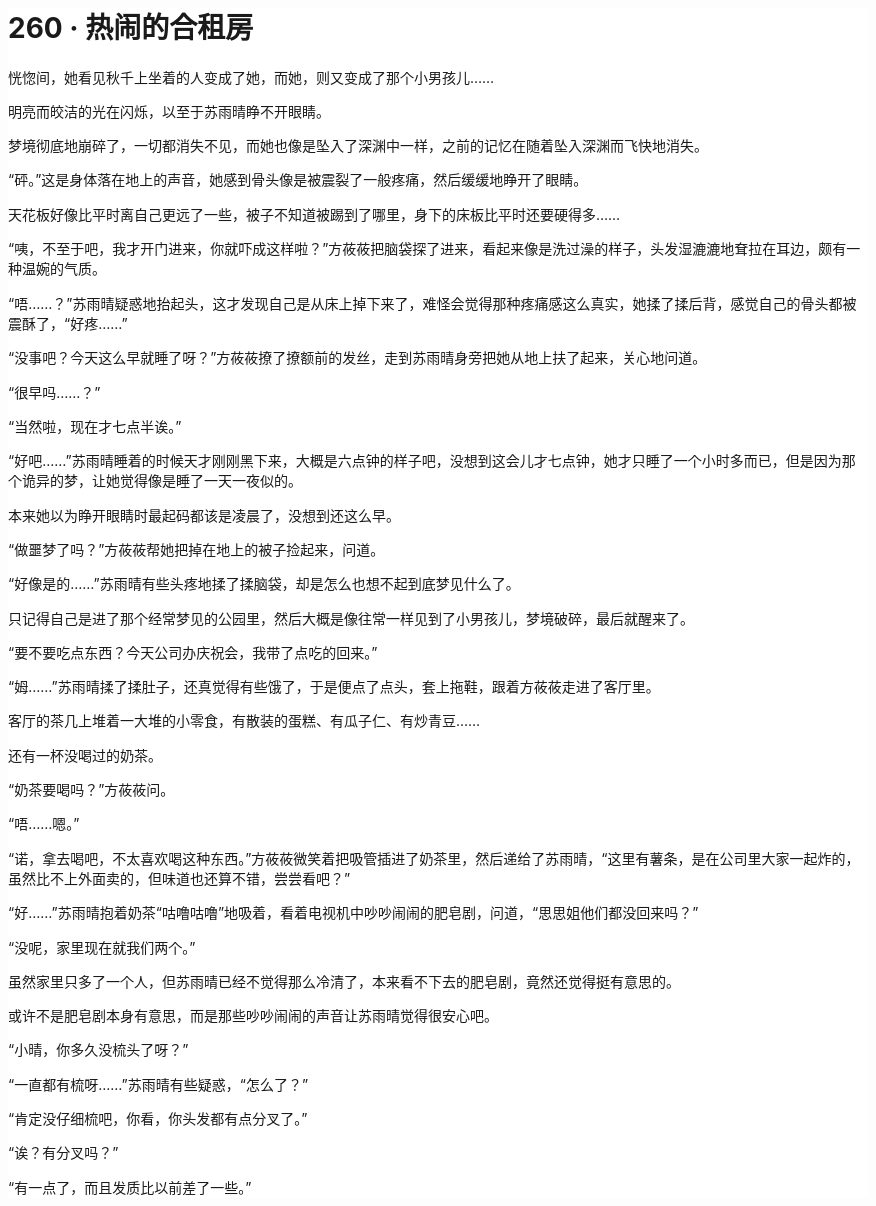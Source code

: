 # 260 · 热闹的合租房

恍惚间，她看见秋千上坐着的人变成了她，而她，则又变成了那个小男孩儿……

明亮而皎洁的光在闪烁，以至于苏雨晴睁不开眼睛。

梦境彻底地崩碎了，一切都消失不见，而她也像是坠入了深渊中一样，之前的记忆在随着坠入深渊而飞快地消失。

“砰。”这是身体落在地上的声音，她感到骨头像是被震裂了一般疼痛，然后缓缓地睁开了眼睛。

天花板好像比平时离自己更远了一些，被子不知道被踢到了哪里，身下的床板比平时还要硬得多……

“咦，不至于吧，我才开门进来，你就吓成这样啦？”方莜莜把脑袋探了进来，看起来像是洗过澡的样子，头发湿漉漉地耷拉在耳边，颇有一种温婉的气质。

“唔……？”苏雨晴疑惑地抬起头，这才发现自己是从床上掉下来了，难怪会觉得那种疼痛感这么真实，她揉了揉后背，感觉自己的骨头都被震酥了，“好疼……”

“没事吧？今天这么早就睡了呀？”方莜莜撩了撩额前的发丝，走到苏雨晴身旁把她从地上扶了起来，关心地问道。

“很早吗……？”

“当然啦，现在才七点半诶。”

“好吧……”苏雨晴睡着的时候天才刚刚黑下来，大概是六点钟的样子吧，没想到这会儿才七点钟，她才只睡了一个小时多而已，但是因为那个诡异的梦，让她觉得像是睡了一天一夜似的。

本来她以为睁开眼睛时最起码都该是凌晨了，没想到还这么早。

“做噩梦了吗？”方莜莜帮她把掉在地上的被子捡起来，问道。

“好像是的……”苏雨晴有些头疼地揉了揉脑袋，却是怎么也想不起到底梦见什么了。

只记得自己是进了那个经常梦见的公园里，然后大概是像往常一样见到了小男孩儿，梦境破碎，最后就醒来了。

“要不要吃点东西？今天公司办庆祝会，我带了点吃的回来。”

“姆……”苏雨晴揉了揉肚子，还真觉得有些饿了，于是便点了点头，套上拖鞋，跟着方莜莜走进了客厅里。

客厅的茶几上堆着一大堆的小零食，有散装的蛋糕、有瓜子仁、有炒青豆……

还有一杯没喝过的奶茶。

“奶茶要喝吗？”方莜莜问。

“唔……嗯。”

“诺，拿去喝吧，不太喜欢喝这种东西。”方莜莜微笑着把吸管插进了奶茶里，然后递给了苏雨晴，“这里有薯条，是在公司里大家一起炸的，虽然比不上外面卖的，但味道也还算不错，尝尝看吧？”

“好……”苏雨晴抱着奶茶“咕噜咕噜”地吸着，看着电视机中吵吵闹闹的肥皂剧，问道，“思思姐他们都没回来吗？”

“没呢，家里现在就我们两个。”

虽然家里只多了一个人，但苏雨晴已经不觉得那么冷清了，本来看不下去的肥皂剧，竟然还觉得挺有意思的。

或许不是肥皂剧本身有意思，而是那些吵吵闹闹的声音让苏雨晴觉得很安心吧。

“小晴，你多久没梳头了呀？”

“一直都有梳呀……”苏雨晴有些疑惑，“怎么了？”

“肯定没仔细梳吧，你看，你头发都有点分叉了。”

“诶？有分叉吗？”

“有一点了，而且发质比以前差了一些。”
